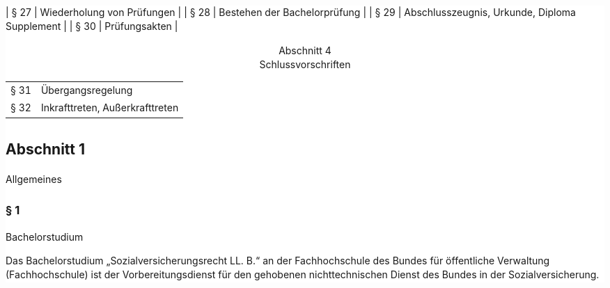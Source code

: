 | § 27 | Wiederholung von Prüfungen                              |
| § 28 | Bestehen der Bachelorprüfung                            |
| § 29 | Abschlusszeugnis, Urkunde, Diploma Supplement           |
| § 30 | Prüfungsakten                                           |

<div class="S0" style="text-align:center;">

Abschnitt 4  
Schlussvorschriften

</div>

|      |                                 |
| :--- | :------------------------------ |
| § 31 | Übergangsregelung               |
| § 32 | Inkrafttreten, Außerkrafttreten |

</div>

</div>

</div>

<span id="BJNR175200014BJNG000100000.html"></span>

## Abschnitt 1  
Allgemeines

<span id="BJNR175200014BJNE000300000.html"></span>

### § 1  
Bachelorstudium

<div>

<div class="jnhtml">

<div>

<div class="jurAbsatz">

Das Bachelorstudium „Sozialversicherungsrecht LL. B.“ an der
Fachhochschule des Bundes für öffentliche Verwaltung (Fachhochschule)
ist der Vorbereitungsdienst für den gehobenen nichttechnischen Dienst
des Bundes in der Sozialversicherung.

</div>

</div>

</div>

</div>

<div>

